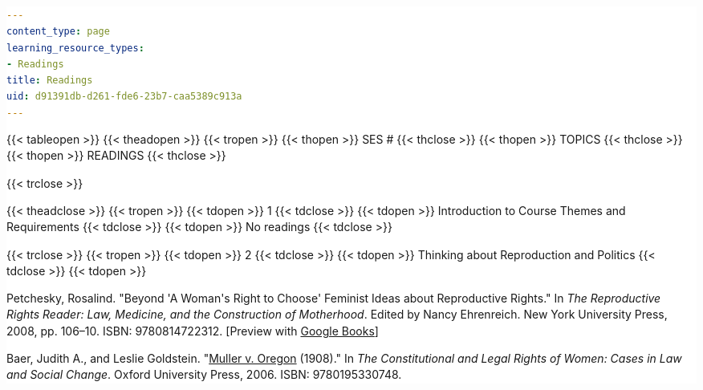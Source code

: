 ```yaml
---
content_type: page
learning_resource_types:
- Readings
title: Readings
uid: d91391db-d261-fde6-23b7-caa5389c913a
---
```


{{< tableopen >}}
{{< theadopen >}}
{{< tropen >}}
{{< thopen >}}
SES #
{{< thclose >}}
{{< thopen >}}
TOPICS
{{< thclose >}}
{{< thopen >}}
READINGS
{{< thclose >}}

{{< trclose >}}

{{< theadclose >}}
{{< tropen >}}
{{< tdopen >}}
1
{{< tdclose >}}
{{< tdopen >}}
Introduction to Course Themes and Requirements
{{< tdclose >}}
{{< tdopen >}}
No readings
{{< tdclose >}}

{{< trclose >}}
{{< tropen >}}
{{< tdopen >}}
2
{{< tdclose >}}
{{< tdopen >}}
Thinking about Reproduction and Politics
{{< tdclose >}}
{{< tdopen >}}


Petchesky, Rosalind. "Beyond 'A Woman's Right to Choose' Feminist Ideas about Reproductive Rights." In _The Reproductive Rights Reader: Law, Medicine, and the Construction of Motherhood_. Edited by Nancy Ehrenreich. New York University Press, 2008, pp. 106–10. ISBN: 9780814722312. \[Preview with [Google Books](http://books.google.com/books?id=JcxnTI-dz2cC&pg=PA106#v=onepage)\]

Baer, Judith A., and Leslie Goldstein. "[Muller v. Oregon](http://en.wikipedia.org/wiki/Muller_v._Oregon) (1908)." In _The Constitutional and Legal Rights of Women: Cases in Law and Social Change_. Oxford University Press, 2006. ISBN: 9780195330748.
